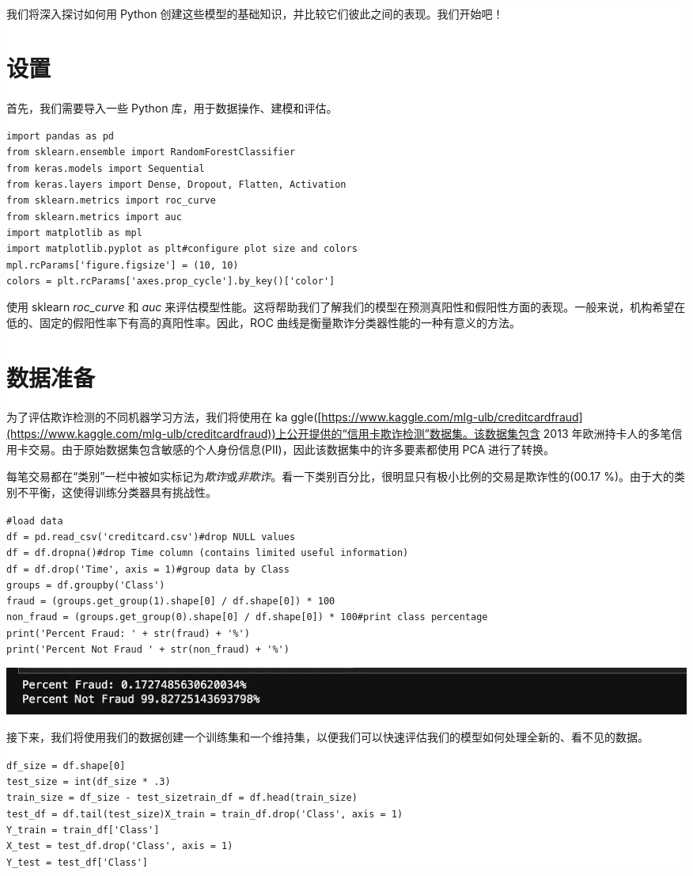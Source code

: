 我们将深入探讨如何用 Python 创建这些模型的基础知识，并比较它们彼此之间的表现。我们开始吧！

# 设置

首先，我们需要导入一些 Python 库，用于数据操作、建模和评估。

```
import pandas as pd
from sklearn.ensemble import RandomForestClassifier
from keras.models import Sequential
from keras.layers import Dense, Dropout, Flatten, Activation
from sklearn.metrics import roc_curve
from sklearn.metrics import auc
import matplotlib as mpl
import matplotlib.pyplot as plt#configure plot size and colors 
mpl.rcParams['figure.figsize'] = (10, 10)
colors = plt.rcParams['axes.prop_cycle'].by_key()['color']
```

使用 sklearn *roc_curve* 和 *auc* 来评估模型性能。这将帮助我们了解我们的模型在预测真阳性和假阳性方面的表现。一般来说，机构希望在低的、固定的假阳性率下有高的真阳性率。因此，ROC 曲线是衡量欺诈分类器性能的一种有意义的方法。

# 数据准备

为了评估欺诈检测的不同机器学习方法，我们将使用在 ka ggle([https://www.kaggle.com/mlg-ulb/creditcardfraud](https://www.kaggle.com/mlg-ulb/creditcardfraud))上公开提供的“信用卡欺诈检测”数据集。该数据集包含 2013 年欧洲持卡人的多笔信用卡交易。由于原始数据集包含敏感的个人身份信息(PII)，因此该数据集中的许多要素都使用 PCA 进行了转换。

每笔交易都在“类别”一栏中被如实标记为*欺诈*或*非欺诈*。看一下类别百分比，很明显只有极小比例的交易是欺诈性的(00.17 %)。由于大的类别不平衡，这使得训练分类器具有挑战性。

```
#load data
df = pd.read_csv('creditcard.csv')#drop NULL values
df = df.dropna()#drop Time column (contains limited useful information)
df = df.drop('Time', axis = 1)#group data by Class
groups = df.groupby('Class')
fraud = (groups.get_group(1).shape[0] / df.shape[0]) * 100
non_fraud = (groups.get_group(0).shape[0] / df.shape[0]) * 100#print class percentage
print('Percent Fraud: ' + str(fraud) + '%')
print('Percent Not Fraud ' + str(non_fraud) + '%')
```

![](img/6d3360c0af3865f224be640f78b99e80.png)

接下来，我们将使用我们的数据创建一个训练集和一个维持集，以便我们可以快速评估我们的模型如何处理全新的、看不见的数据。

```
df_size = df.shape[0]
test_size = int(df_size * .3)
train_size = df_size - test_sizetrain_df = df.head(train_size)
test_df = df.tail(test_size)X_train = train_df.drop('Class', axis = 1)
Y_train = train_df['Class']
X_test = test_df.drop('Class', axis = 1)
Y_test = test_df['Class']
```
